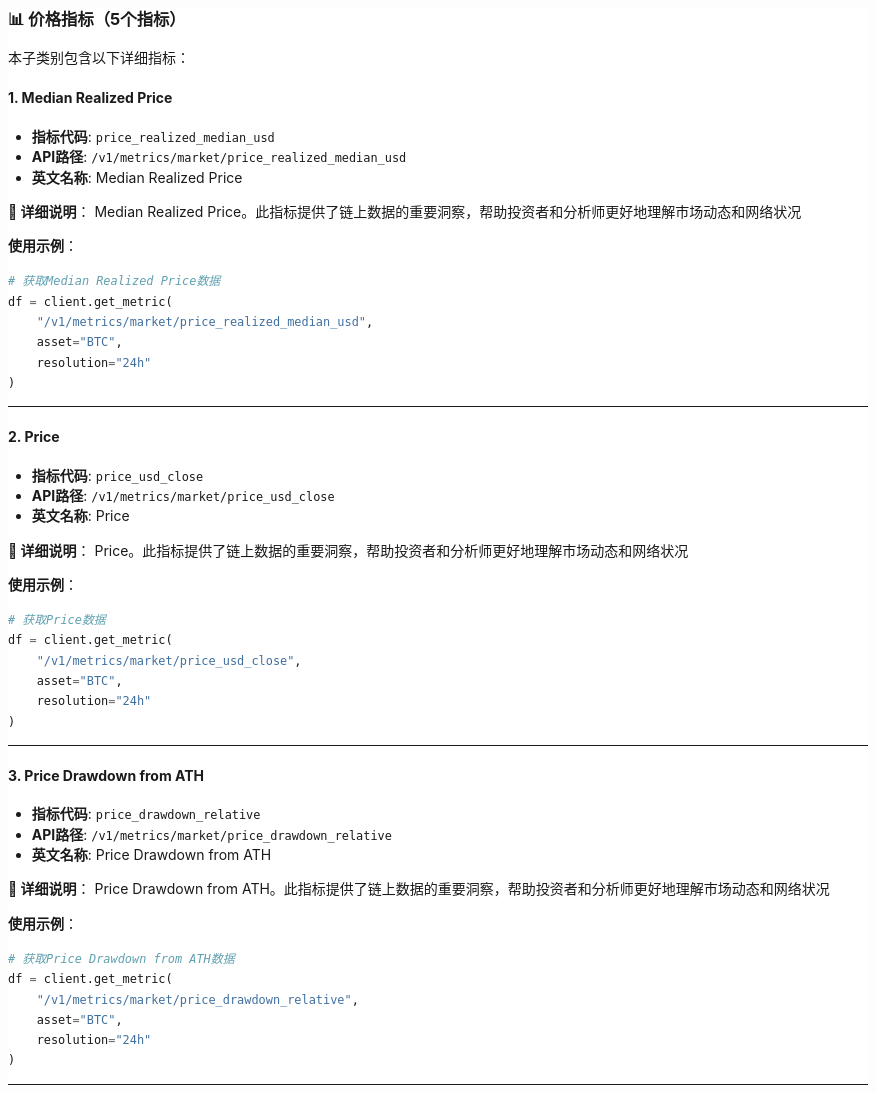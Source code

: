 
### 📊 价格指标（5个指标）

本子类别包含以下详细指标：

#### 1. Median Realized Price

- **指标代码**: `price_realized_median_usd`
- **API路径**: `/v1/metrics/market/price_realized_median_usd`
- **英文名称**: Median Realized Price

**📝 详细说明**：
Median Realized Price。此指标提供了链上数据的重要洞察，帮助投资者和分析师更好地理解市场动态和网络状况

**使用示例**：
```python
# 获取Median Realized Price数据
df = client.get_metric(
    "/v1/metrics/market/price_realized_median_usd",
    asset="BTC",
    resolution="24h"
)
```

---

#### 2. Price

- **指标代码**: `price_usd_close`
- **API路径**: `/v1/metrics/market/price_usd_close`
- **英文名称**: Price

**📝 详细说明**：
Price。此指标提供了链上数据的重要洞察，帮助投资者和分析师更好地理解市场动态和网络状况

**使用示例**：
```python
# 获取Price数据
df = client.get_metric(
    "/v1/metrics/market/price_usd_close",
    asset="BTC",
    resolution="24h"
)
```

---

#### 3. Price Drawdown from ATH

- **指标代码**: `price_drawdown_relative`
- **API路径**: `/v1/metrics/market/price_drawdown_relative`
- **英文名称**: Price Drawdown from ATH

**📝 详细说明**：
Price Drawdown from ATH。此指标提供了链上数据的重要洞察，帮助投资者和分析师更好地理解市场动态和网络状况

**使用示例**：
```python
# 获取Price Drawdown from ATH数据
df = client.get_metric(
    "/v1/metrics/market/price_drawdown_relative",
    asset="BTC",
    resolution="24h"
)
```

---